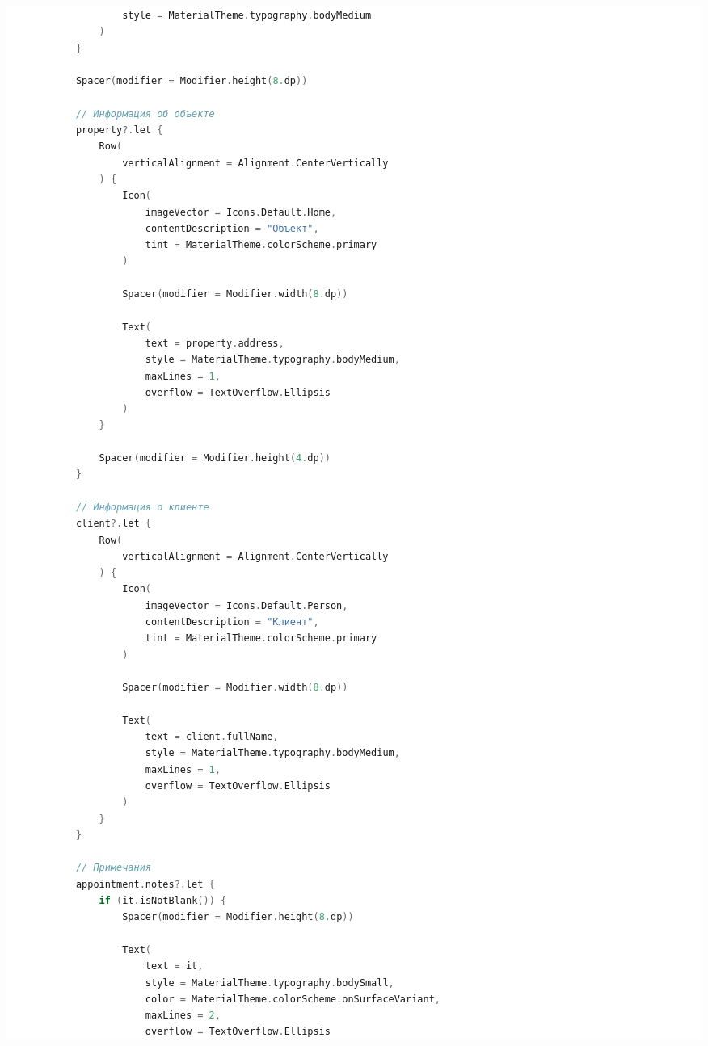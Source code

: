 ```kotlin
                    style = MaterialTheme.typography.bodyMedium
                )
            }
            
            Spacer(modifier = Modifier.height(8.dp))
            
            // Информация об объекте
            property?.let {
                Row(
                    verticalAlignment = Alignment.CenterVertically
                ) {
                    Icon(
                        imageVector = Icons.Default.Home,
                        contentDescription = "Объект",
                        tint = MaterialTheme.colorScheme.primary
                    )
                    
                    Spacer(modifier = Modifier.width(8.dp))
                    
                    Text(
                        text = property.address,
                        style = MaterialTheme.typography.bodyMedium,
                        maxLines = 1,
                        overflow = TextOverflow.Ellipsis
                    )
                }
                
                Spacer(modifier = Modifier.height(4.dp))
            }
            
            // Информация о клиенте
            client?.let {
                Row(
                    verticalAlignment = Alignment.CenterVertically
                ) {
                    Icon(
                        imageVector = Icons.Default.Person,
                        contentDescription = "Клиент",
                        tint = MaterialTheme.colorScheme.primary
                    )
                    
                    Spacer(modifier = Modifier.width(8.dp))
                    
                    Text(
                        text = client.fullName,
                        style = MaterialTheme.typography.bodyMedium,
                        maxLines = 1,
                        overflow = TextOverflow.Ellipsis
                    )
                }
            }
            
            // Примечания
            appointment.notes?.let {
                if (it.isNotBlank()) {
                    Spacer(modifier = Modifier.height(8.dp))
                    
                    Text(
                        text = it,
                        style = MaterialTheme.typography.bodySmall,
                        color = MaterialTheme.colorScheme.onSurfaceVariant,
                        maxLines = 2,
                        overflow = TextOverflow.Ellipsis
```